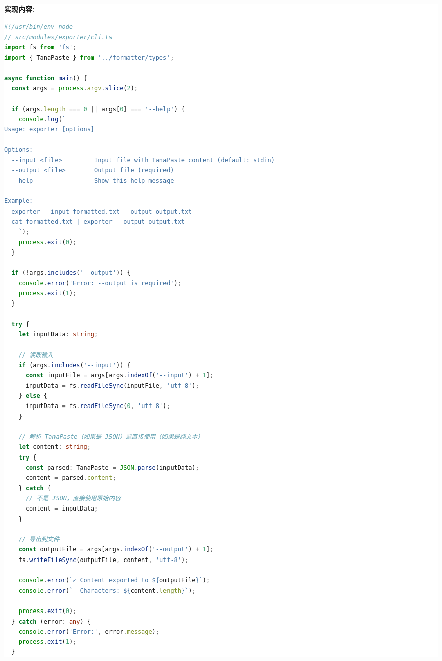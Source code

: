 **实现内容**:
```typescript
#!/usr/bin/env node
// src/modules/exporter/cli.ts
import fs from 'fs';
import { TanaPaste } from '../formatter/types';

async function main() {
  const args = process.argv.slice(2);
  
  if (args.length === 0 || args[0] === '--help') {
    console.log(`
Usage: exporter [options]

Options:
  --input <file>         Input file with TanaPaste content (default: stdin)
  --output <file>        Output file (required)
  --help                 Show this help message

Example:
  exporter --input formatted.txt --output output.txt
  cat formatted.txt | exporter --output output.txt
    `);
    process.exit(0);
  }

  if (!args.includes('--output')) {
    console.error('Error: --output is required');
    process.exit(1);
  }

  try {
    let inputData: string;

    // 读取输入
    if (args.includes('--input')) {
      const inputFile = args[args.indexOf('--input') + 1];
      inputData = fs.readFileSync(inputFile, 'utf-8');
    } else {
      inputData = fs.readFileSync(0, 'utf-8');
    }

    // 解析 TanaPaste（如果是 JSON）或直接使用（如果是纯文本）
    let content: string;
    try {
      const parsed: TanaPaste = JSON.parse(inputData);
      content = parsed.content;
    } catch {
      // 不是 JSON，直接使用原始内容
      content = inputData;
    }

    // 导出到文件
    const outputFile = args[args.indexOf('--output') + 1];
    fs.writeFileSync(outputFile, content, 'utf-8');

    console.error(`✓ Content exported to ${outputFile}`);
    console.error(`  Characters: ${content.length}`);

    process.exit(0);
  } catch (error: any) {
    console.error('Error:', error.message);
    process.exit(1);
  }
```